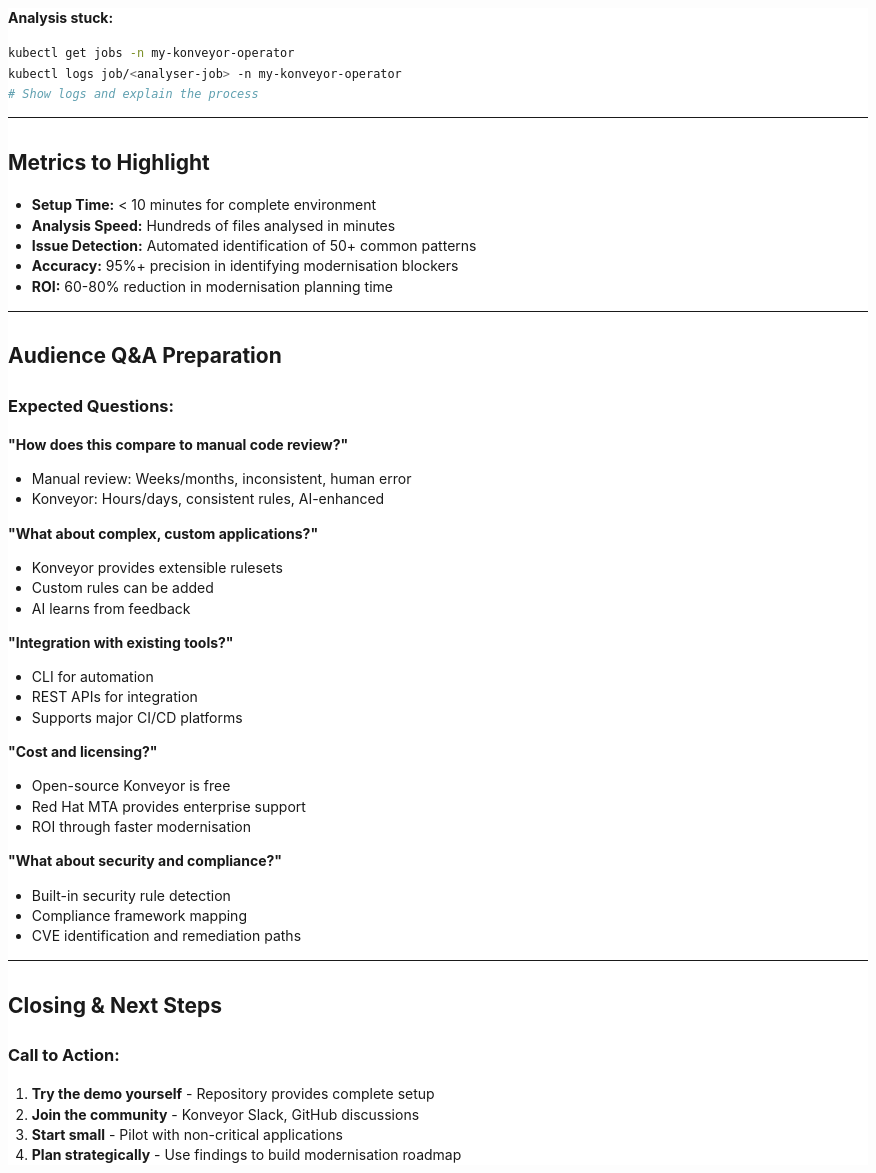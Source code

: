 **Analysis stuck:**
```bash
kubectl get jobs -n my-konveyor-operator
kubectl logs job/<analyser-job> -n my-konveyor-operator
# Show logs and explain the process
```

---

## Metrics to Highlight

- **Setup Time:** < 10 minutes for complete environment
- **Analysis Speed:** Hundreds of files analysed in minutes
- **Issue Detection:** Automated identification of 50+ common patterns
- **Accuracy:** 95%+ precision in identifying modernisation blockers
- **ROI:** 60-80% reduction in modernisation planning time

---

## Audience Q&A Preparation

### Expected Questions:

**"How does this compare to manual code review?"**
- Manual review: Weeks/months, inconsistent, human error
- Konveyor: Hours/days, consistent rules, AI-enhanced

**"What about complex, custom applications?"**
- Konveyor provides extensible rulesets
- Custom rules can be added
- AI learns from feedback

**"Integration with existing tools?"**
- CLI for automation
- REST APIs for integration
- Supports major CI/CD platforms

**"Cost and licensing?"**
- Open-source Konveyor is free
- Red Hat MTA provides enterprise support
- ROI through faster modernisation

**"What about security and compliance?"**
- Built-in security rule detection
- Compliance framework mapping
- CVE identification and remediation paths

---

## Closing & Next Steps

### Call to Action:
1. **Try the demo yourself** - Repository provides complete setup
2. **Join the community** - Konveyor Slack, GitHub discussions  
3. **Start small** - Pilot with non-critical applications
4. **Plan strategically** - Use findings to build modernisation roadmap
